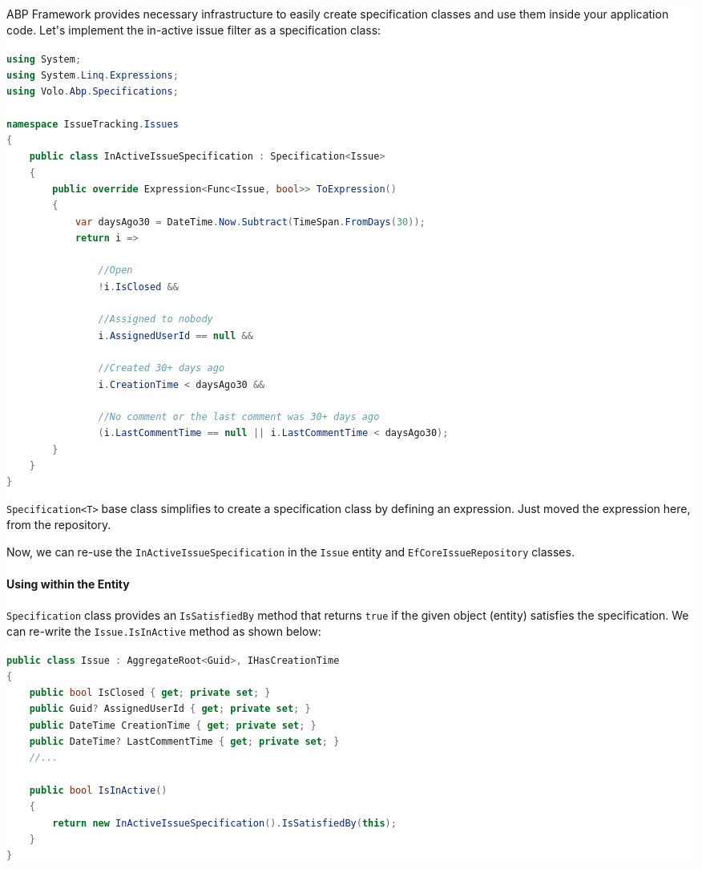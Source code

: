 ABP Framework provides necessary infrastructure to easily create specification classes and use them inside your application code. Let's implement the in-active issue filter as a specification class:

````csharp
using System;
using System.Linq.Expressions;
using Volo.Abp.Specifications;

namespace IssueTracking.Issues
{
    public class InActiveIssueSpecification : Specification<Issue>
    {
        public override Expression<Func<Issue, bool>> ToExpression()
        {
            var daysAgo30 = DateTime.Now.Subtract(TimeSpan.FromDays(30));
            return i =>

                //Open
                !i.IsClosed &&

                //Assigned to nobody
                i.AssignedUserId == null &&

                //Created 30+ days ago
                i.CreationTime < daysAgo30 &&

                //No comment or the last comment was 30+ days ago
                (i.LastCommentTime == null || i.LastCommentTime < daysAgo30);
        }
    }
}
````

`Specification<T>` base class simplifies to create a specification class by defining an expression. Just moved the expression here, from the repository.

Now, we can re-use the `InActiveIssueSpecification` in the `Issue` entity and `EfCoreIssueRepository` classes.

#### Using within the Entity

`Specification` class provides an `IsSatisfiedBy` method that returns `true` if the given object (entity) satisfies the specification. We can re-write the `Issue.IsInActive` method as shown below:

````csharp
public class Issue : AggregateRoot<Guid>, IHasCreationTime
{
    public bool IsClosed { get; private set; }
    public Guid? AssignedUserId { get; private set; }
    public DateTime CreationTime { get; private set; }
    public DateTime? LastCommentTime { get; private set; }
    //...

    public bool IsInActive()
    {
        return new InActiveIssueSpecification().IsSatisfiedBy(this);
    }
}
````
